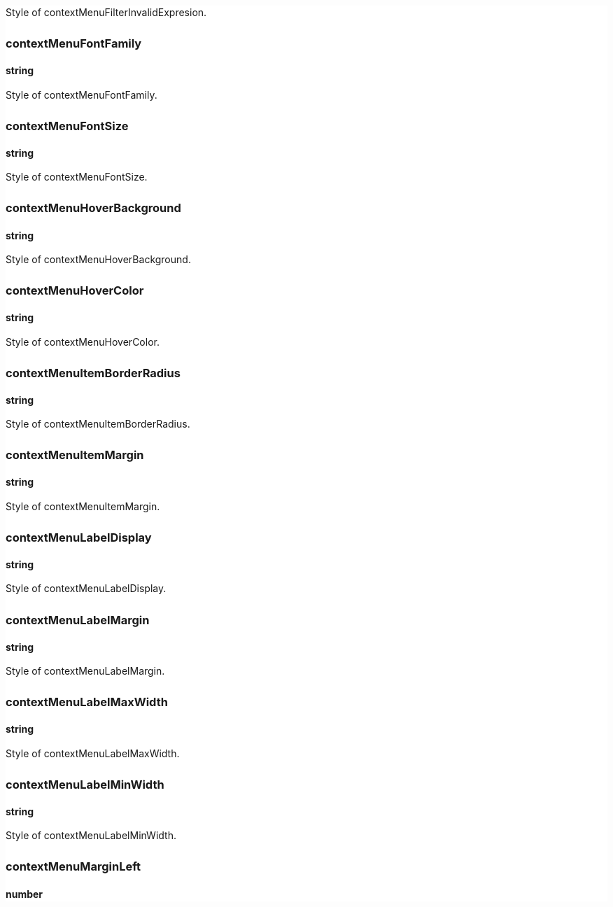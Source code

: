 
Style of contextMenuFilterInvalidExpresion.
### contextMenuFontFamily
**string**


Style of contextMenuFontFamily.
### contextMenuFontSize
**string**


Style of contextMenuFontSize.
### contextMenuHoverBackground
**string**


Style of contextMenuHoverBackground.
### contextMenuHoverColor
**string**


Style of contextMenuHoverColor.
### contextMenuItemBorderRadius
**string**


Style of contextMenuItemBorderRadius.
### contextMenuItemMargin
**string**


Style of contextMenuItemMargin.
### contextMenuLabelDisplay
**string**


Style of contextMenuLabelDisplay.
### contextMenuLabelMargin
**string**


Style of contextMenuLabelMargin.
### contextMenuLabelMaxWidth
**string**


Style of contextMenuLabelMaxWidth.
### contextMenuLabelMinWidth
**string**


Style of contextMenuLabelMinWidth.
### contextMenuMarginLeft
**number**
